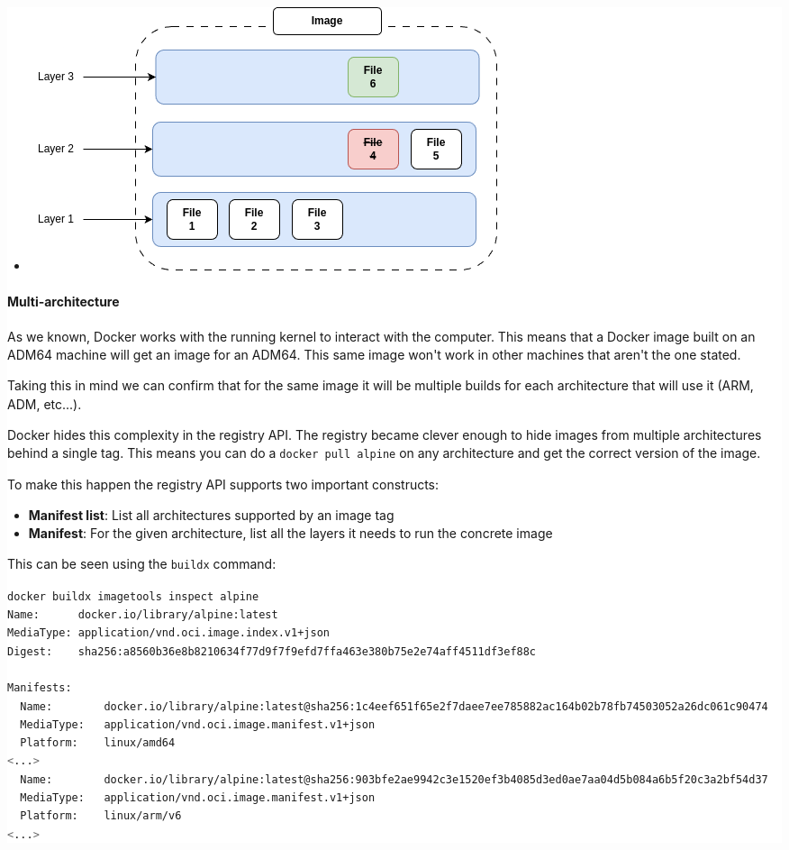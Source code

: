 - ![image](../docs/static/3-theory/image_with_3_layers.png)

#### Multi-architecture

As we known, Docker works with the running kernel to interact with the computer. This means that a Docker image built on an ADM64 machine will get an image for an ADM64. This same image won't work in other machines that aren't the one stated.

Taking this in mind we can confirm that for the same image it will be multiple builds for each architecture that will use it (ARM, ADM, etc...).

Docker hides this complexity in the registry API. The registry became clever enough to hide images from multiple architectures behind a single tag. This means you can do a `docker pull alpine` on any architecture and get the correct version of the image.

To make this happen the registry API supports two important constructs:
- __Manifest list__: List all architectures supported by an image tag
- __Manifest__: For the given architecture, list all the layers it needs to run the concrete image

This can be seen using the `buildx` command:

```bash
docker buildx imagetools inspect alpine
Name:      docker.io/library/alpine:latest
MediaType: application/vnd.oci.image.index.v1+json
Digest:    sha256:a8560b36e8b8210634f77d9f7f9efd7ffa463e380b75e2e74aff4511df3ef88c

Manifests: 
  Name:        docker.io/library/alpine:latest@sha256:1c4eef651f65e2f7daee7ee785882ac164b02b78fb74503052a26dc061c90474
  MediaType:   application/vnd.oci.image.manifest.v1+json
  Platform:    linux/amd64
<...>          
  Name:        docker.io/library/alpine:latest@sha256:903bfe2ae9942c3e1520ef3b4085d3ed0ae7aa04d5b084a6b5f20c3a2bf54d37
  MediaType:   application/vnd.oci.image.manifest.v1+json
  Platform:    linux/arm/v6
<...>
```
